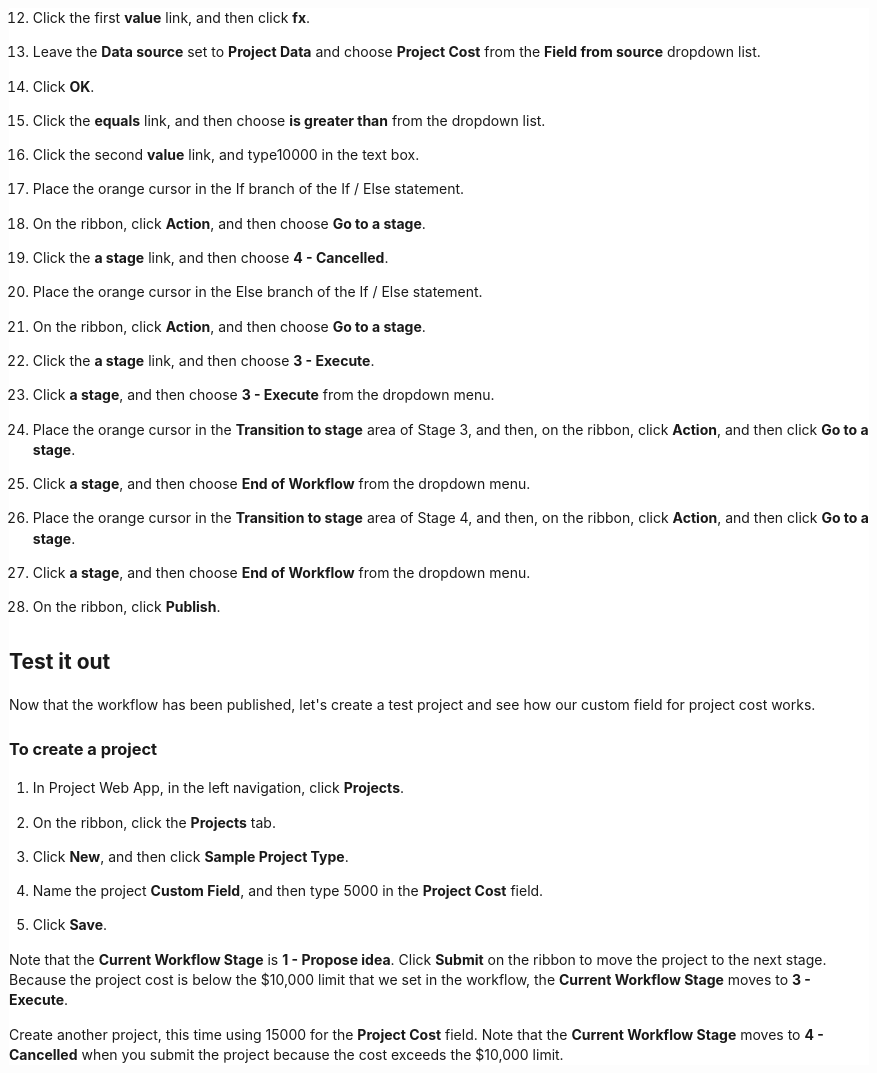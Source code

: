 12. Click the first **value** link, and then click **fx**.
    
13. Leave the **Data source** set to **Project Data** and choose **Project Cost** from the **Field from source** dropdown list.
    
14. Click **OK**.
    
15. Click the **equals** link, and then choose **is greater than** from the dropdown list.
    
16. Click the second **value** link, and type10000 in the text box.
    
17. Place the orange cursor in the If branch of the If / Else statement.
    
18. On the ribbon, click **Action**, and then choose **Go to a stage**.
    
19. Click the **a stage** link, and then choose **4 - Cancelled**.
    
20. Place the orange cursor in the Else branch of the If / Else statement.
    
21. On the ribbon, click **Action**, and then choose **Go to a stage**.
    
22. Click the **a stage** link, and then choose **3 - Execute**.
    
23. Click **a stage**, and then choose **3 - Execute** from the dropdown menu.
    
24. Place the orange cursor in the **Transition to stage** area of Stage 3, and then, on the ribbon, click **Action**, and then click **Go to a stage**.
    
25. Click **a stage**, and then choose **End of Workflow** from the dropdown menu.
    
26. Place the orange cursor in the **Transition to stage** area of Stage 4, and then, on the ribbon, click **Action**, and then click **Go to a stage**.
    
27. Click **a stage**, and then choose **End of Workflow** from the dropdown menu.
    
28. On the ribbon, click **Publish**.
    
## Test it out
<a name="ver"> </a>

Now that the workflow has been published, let's create a test project and see how our custom field for project cost works.
  
### To create a project

1. In Project Web App, in the left navigation, click **Projects**.
    
2. On the ribbon, click the **Projects** tab.
    
3. Click **New**, and then click **Sample Project Type**.
    
4. Name the project **Custom Field**, and then type 5000 in the **Project Cost** field.
    
5. Click **Save**.
    
Note that the **Current Workflow Stage** is **1 - Propose idea**. Click **Submit** on the ribbon to move the project to the next stage. Because the project cost is below the $10,000 limit that we set in the workflow, the **Current Workflow Stage** moves to **3 - Execute**.
  
Create another project, this time using 15000 for the **Project Cost** field. Note that the **Current Workflow Stage** moves to **4 - Cancelled** when you submit the project because the cost exceeds the $10,000 limit.
  
